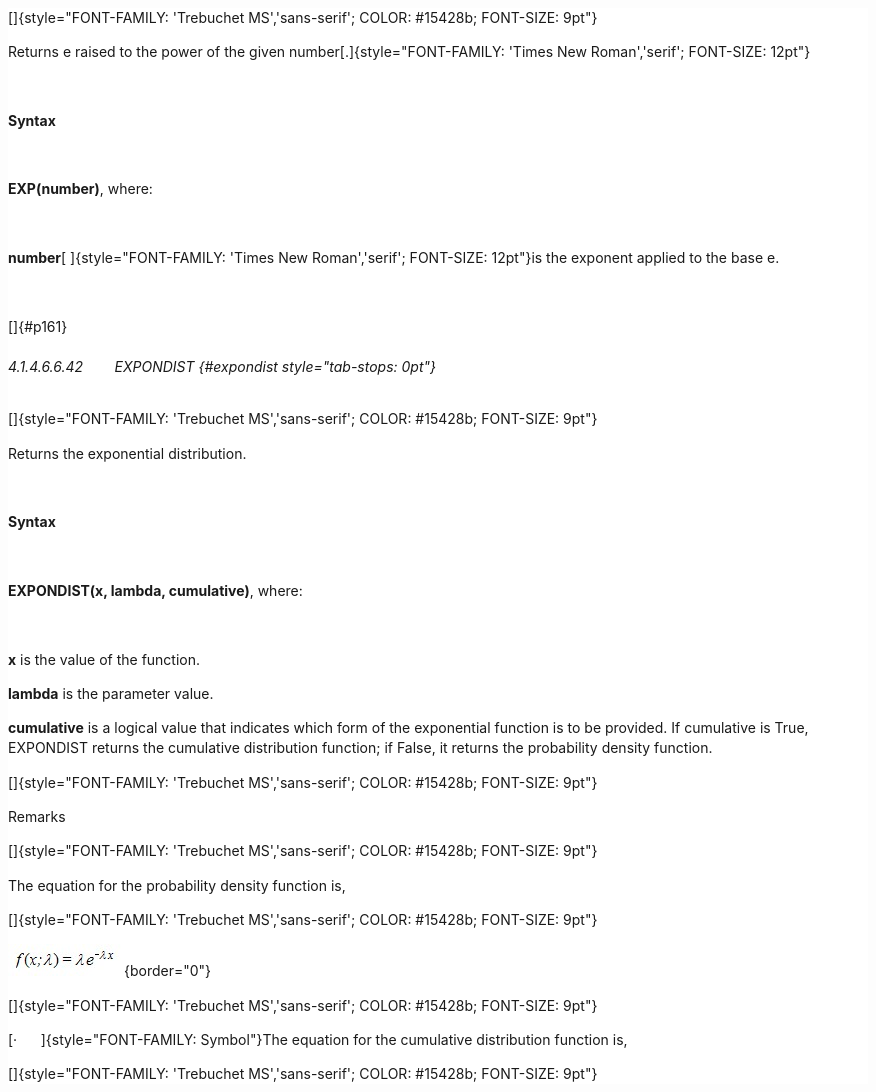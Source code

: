 []{style="FONT-FAMILY: 'Trebuchet MS','sans-serif'; COLOR: #15428b; FONT-SIZE: 9pt"} 

Returns e raised to the power of the given number[.]{style="FONT-FAMILY: 'Times New Roman','serif'; FONT-SIZE: 12pt"}

 

**Syntax**

 

**EXP(number)**, where:

 

**number**[ ]{style="FONT-FAMILY: 'Times New Roman','serif'; FONT-SIZE: 12pt"}is the exponent applied to the base e.

 

[]{#p161} 

###### 4.1.4.6.6.42        EXPONDIST {#expondist style="tab-stops: 0pt"}

[]{style="FONT-FAMILY: 'Trebuchet MS','sans-serif'; COLOR: #15428b; FONT-SIZE: 9pt"} 

Returns the exponential distribution.

 

**Syntax**

 

**EXPONDIST(x, lambda, cumulative)**, where:

 

**x** is the value of the function.

**lambda** is the parameter value.

**cumulative** is a logical value that indicates which form of the exponential function is to be provided. If cumulative is True, EXPONDIST returns the cumulative distribution function; if False, it returns the probability density function.

[]{style="FONT-FAMILY: 'Trebuchet MS','sans-serif'; COLOR: #15428b; FONT-SIZE: 9pt"} 

Remarks

[]{style="FONT-FAMILY: 'Trebuchet MS','sans-serif'; COLOR: #15428b; FONT-SIZE: 9pt"} 

The equation for the probability density function is,

[]{style="FONT-FAMILY: 'Trebuchet MS','sans-serif'; COLOR: #15428b; FONT-SIZE: 9pt"} 

![](ImagesExt/image91_143.jpg){border="0"}

[]{style="FONT-FAMILY: 'Trebuchet MS','sans-serif'; COLOR: #15428b; FONT-SIZE: 9pt"} 

[·      ]{style="FONT-FAMILY: Symbol"}The equation for the cumulative distribution function is,

[]{style="FONT-FAMILY: 'Trebuchet MS','sans-serif'; COLOR: #15428b; FONT-SIZE: 9pt"} 
